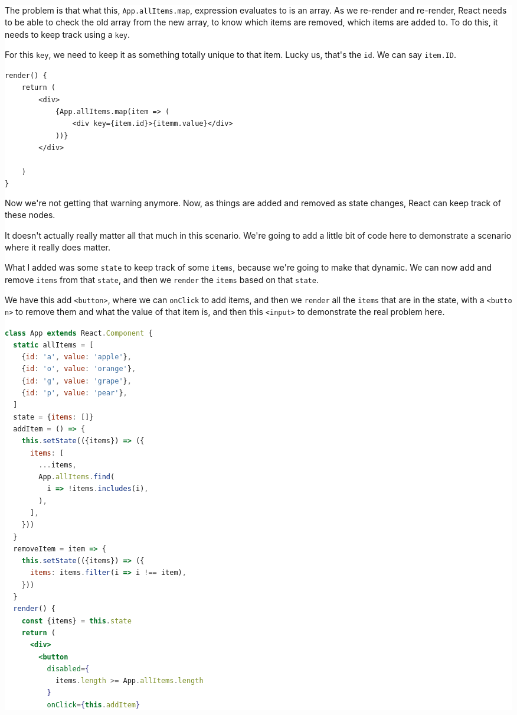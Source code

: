 The problem is that what this, `App.allItems.map`, expression evaluates to is an array. As we re-render and re-render, React needs to be able to check the old array from the new array, to know which items are removed, which items are added to. To do this, it needs to keep track using a `key`.

For this `key`, we need to keep it as something totally unique to that item. Lucky us, that's the `id`. We can say `item.ID`.

```JSX
render() {
    return (
        <div>
            {App.allItems.map(item => (
                <div key={item.id}>{itemm.value}</div>
            ))}
        </div>

    )
}
```

Now we're not getting that warning anymore. Now, as things are added and removed as state changes, React can keep track of these nodes.

It doesn't actually really matter all that much in this scenario. We're going to add a little bit of code here to demonstrate a scenario where it really does matter.

What I added was some `state` to keep track of some `items`, because we're going to make that dynamic. We can now add and remove `items` from that `state`, and then we `render` the `items` based on that `state`.

We have this add `<button>`, where we can `onClick` to add items, and then we `render` all the `items` that are in the state, with a `<button>` to remove them and what the value of that item is, and then this `<input>` to demonstrate the real problem here.

```jsx
class App extends React.Component {
  static allItems = [
    {id: 'a', value: 'apple'},
    {id: 'o', value: 'orange'},
    {id: 'g', value: 'grape'},
    {id: 'p', value: 'pear'},
  ]
  state = {items: []}
  addItem = () => {
    this.setState(({items}) => ({
      items: [
        ...items,
        App.allItems.find(
          i => !items.includes(i),
        ),
      ],
    }))
  }
  removeItem = item => {
    this.setState(({items}) => ({
      items: items.filter(i => i !== item),
    }))
  }
  render() {
    const {items} = this.state
    return (
      <div>
        <button
          disabled={
            items.length >= App.allItems.length
          }
          onClick={this.addItem}
```